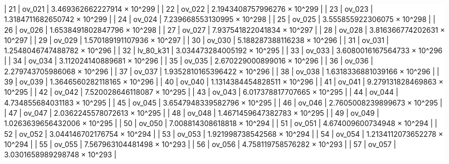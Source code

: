 | 21 | ov_021 | 3.469362662227914 × 10^299 |
| 22 | ov_022 | 2.1943408757996276 × 10^299 |
| 23 | ov_023 | 1.3184711682650742 × 10^299 |
| 24 | ov_024 | 7.239668553130995 × 10^298 |
| 25 | ov_025 | 3.555855922306075 × 10^298 |
| 26 | ov_026 | 1.6538491802847796 × 10^298 |
| 27 | ov_027 | 7.937541822041834 × 10^297 |
| 28 | ov_028 | 3.816366774202631 × 10^297 |
| 29 | ov_029 | 1.570189191107936 × 10^297 |
| 30 | ov_030 | 5.188287388116238 × 10^296 |
| 31 | ov_031 | 1.2548046747488782 × 10^296 |
| 32 | lv_80_k31 | 3.034473284005192 × 10^295 |
| 33 | ov_033 | 3.6080016167564733 × 10^296 |
| 34 | ov_034 | 3.112024140889681 × 10^296 |
| 35 | ov_035 | 2.670229000899016 × 10^296 |
| 36 | ov_036 | 2.279743705986068 × 10^296 |
| 37 | ov_037 | 1.9352810165396422 × 10^296 |
| 38 | ov_038 | 1.6318336881039166 × 10^296 |
| 39 | ov_039 | 1.3646560282118165 × 10^296 |
| 40 | ov_040 | 1.1314384454828511 × 10^296 |
| 41 | ov_041 | 9.279131828469863 × 10^295 |
| 42 | ov_042 | 7.520028646118087 × 10^295 |
| 43 | ov_043 | 6.017378817707665 × 10^295 |
| 44 | ov_044 | 4.734855684031183 × 10^295 |
| 45 | ov_045 | 3.6547948339582796 × 10^295 |
| 46 | ov_046 | 2.7605008239899673 × 10^295 |
| 47 | ov_047 | 2.0362245578072613 × 10^295 |
| 48 | ov_048 | 1.4671459647382783 × 10^295 |
| 49 | ov_049 | 1.0263639656432006 × 10^295 |
| 50 | ov_050 | 7.008814308618818 × 10^294 |
| 51 | ov_051 | 4.674009600734948 × 10^294 |
| 52 | ov_052 | 3.044146702176754 × 10^294 |
| 53 | ov_053 | 1.921998738542568 × 10^294 |
| 54 | ov_054 | 1.2134112073652278 × 10^294 |
| 55 | ov_055 | 7.567963104481498 × 10^293 |
| 56 | ov_056 | 4.758119758576282 × 10^293 |
| 57 | ov_057 | 3.0301658989298748 × 10^293 |